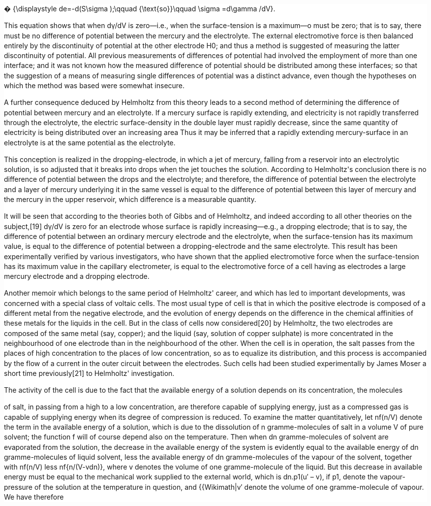 �
{\displaystyle de=-d(S\sigma );\qquad {\text{so}}\qquad \sigma =d\gamma /dV}.

This equation shows that when dγ/dV is zero—i.e., when the surface-tension is a maximum—o must be zero; that is to say, there must be no difference of potential between the mercury and the electrolyte. The external electromotive force is then balanced entirely by the discontinuity of potential at the other electrode H0; and thus a method is suggested of measuring the latter discontinuity of potential. All previous measurements of differences of potential had involved the employment of more than one interface; and it was not known how the measured difference of potential should be distributed among these interfaces; so that the suggestion of a means of measuring single differences of potential was a distinct advance, even though the hypotheses on which the method was based were somewhat insecure.

A further consequence deduced by Helmholtz from this theory leads to a second method of determining the difference of potential between mercury and an electrolyte. If a mercury surface is rapidly extending, and electricity is not rapidly transferred through the electrolyte, the electric surface-density in the double layer must rapidly decrease, since the same quantity of electricity is being distributed over an increasing area Thus it may be inferred that a rapidly extending mercury-surface in an electrolyte is at the same potential as the electrolyte.

This conception is realized in the dropping-electrode, in which a jet of mercury, falling from a reservoir into an electrolytic solution, is so adjusted that it breaks into drops when the jet touches the solution. According to Helmholtz's conclusion there is no difference of potential between the drops and the electrolyte; and therefore, the difference of potential between the electrolyte and a layer of mercury underlying it in the same vessel is equal to the difference of potential between this layer of mercury and the mercury in the upper reservoir, which difference is a measurable quantity.

It will be seen that according to the theories both of Gibbs and of Helmholtz, and indeed according to all other theories on the subject,[19] dγ/dV is zero for an electrode whose surface is rapidly increasing—e.g., a dropping electrode; that is to say, the difference of potential between an ordinary mercury electrode and the electrolyte, when the surface-tension has its maximum value, is equal to the difference of potential between a dropping-electrode and the same electrolyte. This result has been experimentally verified by various investigators, who have shown that the applied electromotive force when the surface-tension has its maximum value in the capillary electrometer, is equal to the electromotive force of a cell having as electrodes a large mercury electrode and a dropping electrode.

Another memoir which belongs to the same period of Helmholtz' career, and which has led to important developments, was concerned with a special class of voltaic cells. The most usual type of cell is that in which the positive electrode is composed of a different metal from the negative electrode, and the evolution of energy depends on the difference in the chemical affinities of these metals for the liquids in the cell. But in the class of cells now considered[20] by Helmholtz, the two electrodes are composed of the same metal (say, copper); and the liquid (say, solution of copper sulphate) is more concentrated in the neighbourhood of one electrode than in the neighbourhood of the other. When the cell is in operation, the salt passes from the places of high concentration to the places of low concentration, so as to equalize its distribution, and this process is accompanied by the flow of a current in the outer circuit between the electrodes. Such cells had been studied experimentally by James Moser a short time previously[21] to Helmholtz' investigation.

The activity of the cell is due to the fact that the available energy of a solution depends on its concentration, the molecules

of salt, in passing from a high to a low concentration, are therefore capable of supplying energy, just as a compressed gas is capable of supplying energy when its degree of compression is reduced. To examine the matter quantitatively, let nf(n/V) denote the term in the available energy of a solution, which is due to the dissolution of n gramme-molecules of salt in a volume V of pure solvent; the function f will of course depend also on the temperature. Then when dn gramme-molecules of solvent are evaporated from the solution, the decrease in the available energy of the system is evidently equal to the available energy of dn gramme-molecules of liquid solvent, less the available energy of dn gramme-molecules of the vapour of the solvent, together with nf(n/V) less nf{n/(V-vdn)}, where v denotes the volume of one gramme-molecule of the liquid. But this decrease in available energy must be equal to the mechanical work supplied to the external world, which is dn.p1(u′ – v), if p1, denote the vapour-pressure of the solution at the temperature in question, and {{Wikimath|v′ denote the volume of one gramme-molecule of vapour. We have therefore
